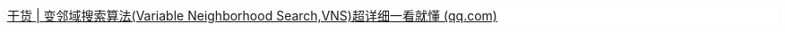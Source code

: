 [干货 | 变邻域搜索算法(Variable Neighborhood Search,VNS)超详细一看就懂 (qq.com)](https://mp.weixin.qq.com/s?__biz=MzU0NzgyMjgwNg==&mid=2247484621&idx=1&sn=f2e92f44c2306b58034cf158647bc737&chksm=fb49c974cc3e406228737e1a986c73368131bc7f0c0251d82b1e64266220df59134ab0a9def1&mpshare=1&scene=1&srcid=0828EK2xkjxczX8dMch3ud66&sharer_sharetime=1566963711577&sharer_shareid=054592193644de509623829748e83807&key=d4d627468bf29e729a37d96e9420f75ae8ee07d92976b165df3762d4a0bf2e01a06e3591d4793592a5980676c1d1668f96fe3e822792af675cd35f1752c460bc5edec3bfc0549fe8ec7273a4243355f3&ascene=1&uin=MjYzMDA1MzAyMQ%3D%3D&devicetype=Windows+10&version=62060834&lang=zh_CN&pass_ticket=mKdxom8osJJZb4ixH2eELB08AKAMdUQR7xMY0nJhEcpBIeHmtdQToh3Nk47Aacno)

